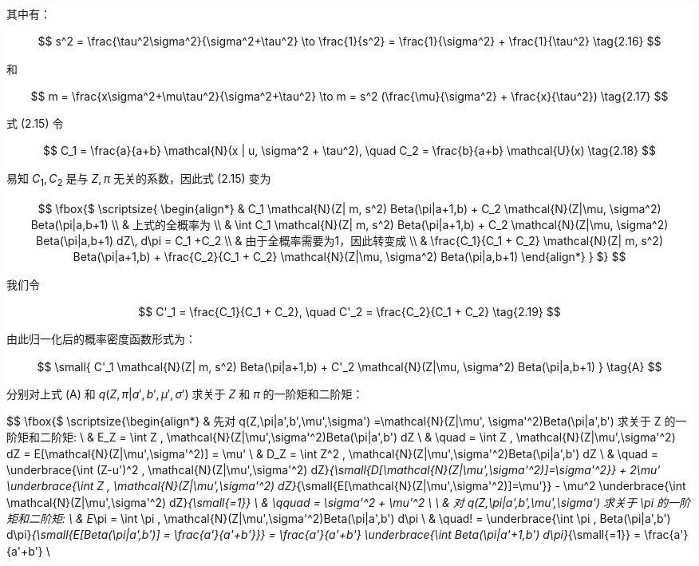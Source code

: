 其中有：

$$
s^2 = \frac{\tau^2\sigma^2}{\sigma^2+\tau^2} \to \frac{1}{s^2} = \frac{1}{\sigma^2} + \frac{1}{\tau^2} \tag{2.16}
$$

和

$$
m = \frac{x\sigma^2+\mu\tau^2}{\sigma^2+\tau^2} \to m = s^2 (\frac{\mu}{\sigma^2} + \frac{x}{\tau^2}) \tag{2.17}
$$

式 (2.15) 令

$$
C_1 = \frac{a}{a+b} \mathcal{N}(x | u, \sigma^2 + \tau^2), \quad C_2 = \frac{b}{a+b} \mathcal{U}(x) \tag{2.18}
$$

易知 $C_1, C_2$ 是与 $Z, \pi$ 无关的系数，因此式 (2.15) 变为

$$
\fbox{$
\scriptsize{ \begin{align*}
& C_1 \mathcal{N}(Z| m, s^2) Beta(\pi|a+1,b)  + C_2 \mathcal{N}(Z|\mu, \sigma^2) Beta(\pi|a,b+1) \\
& 上式的全概率为 \\
& \int C_1 \mathcal{N}(Z| m, s^2) Beta(\pi|a+1,b)  + C_2 \mathcal{N}(Z|\mu, \sigma^2) Beta(\pi|a,b+1) dZ\, d\pi = C_1 +C_2 \\
& 由于全概率需要为1，因此转变成 \\
& \frac{C_1}{C_1 + C_2} \mathcal{N}(Z| m, s^2) Beta(\pi|a+1,b)  + \frac{C_2}{C_1 + C_2} \mathcal{N}(Z|\mu, \sigma^2) Beta(\pi|a,b+1)
\end{align*}
} $}
$$

我们令

$$
C'_1 = \frac{C_1}{C_1 + C_2}, \quad C'_2 = \frac{C_2}{C_1 + C_2} \tag{2.19}
$$

由此归一化后的概率密度函数形式为：

$$
\small{ C'_1 \mathcal{N}(Z| m, s^2) Beta(\pi|a+1,b)  + C'_2 \mathcal{N}(Z|\mu, \sigma^2) Beta(\pi|a,b+1) } \tag{A}
$$

分别对上式 (A) 和 $q(Z,\pi|a',b',\mu',\sigma')$ 求关于 $Z$ 和 $\pi$ 的一阶矩和二阶矩：

$$
\fbox{$
\scriptsize{\begin{align*}
  & 先对 q(Z,\pi|a',b',\mu',\sigma') =\mathcal{N}(Z|\mu', \sigma'^2)Beta(\pi|a',b') 求关于 Z 的一阶矩和二阶矩: \\
  & E_Z = \int Z \, \mathcal{N}(Z|\mu',\sigma'^2)Beta(\pi|a',b') dZ \\
  & \quad = \int Z \, \mathcal{N}(Z|\mu',\sigma'^2) dZ = E[\mathcal{N}(Z|\mu',\sigma'^2)] = \mu' \\
  & D_Z = \int Z^2 \, \mathcal{N}(Z|\mu',\sigma'^2)Beta(\pi|a',b') dZ \\
  & \quad = \underbrace{\int (Z-u')^2 \, \mathcal{N}(Z|\mu',\sigma'^2) dZ}_{\small{D[\mathcal{N}(Z|\mu',\sigma'^2)]=\sigma'^2}} + 2\mu' \underbrace{\int Z \, \mathcal{N}(Z|\mu',\sigma'^2) dZ}_{\small{E[\mathcal{N}(Z|\mu',\sigma'^2)]=\mu'}} - \mu^2 \underbrace{\int \mathcal{N}(Z|\mu',\sigma'^2) dZ}_{\small{=1}}  \\
  & \qquad = \sigma'^2 + \mu'^2 \\ \\
  & 对 q(Z,\pi|a',b',\mu',\sigma') 求关于 \pi 的一阶矩和二阶矩: \\
  & E_\pi = \int \pi \, \mathcal{N}(Z|\mu',\sigma'^2)Beta(\pi|a',b') d\pi \\
  & \quad\! = \underbrace{\int \pi \, Beta(\pi|a',b') d\pi}_{\small{E[Beta(\pi|a',b')] = \frac{a'}{a'+b'}}} = \frac{a'}{a'+b'} \underbrace{\int Beta(\pi|a'+1,b') d\pi}_{\small{=1}} = \frac{a'}{a'+b'} \\

[^1]: Forster, Christian, Matia Pizzoli, and Davide Scaramuzza. "[SVO: Fast semi-direct monocular visual odometry.](http://rpg.ifi.uzh.ch/docs/ICRA14_Forster.pdf)" 2014 IEEE International Conference on Robotics and Automation (ICRA). IEEE, 2014.
[^2]: S. Baker and I. Matthews, “[Lucas-Kanade 20 Years On: A Unifying Framework](https://www.cs.cmu.edu/afs/cs/academic/class/15385-s12/www/lec_slides/Baker&Matthews.pdf): Part 1,” International Journal of Computer Vision, vol. 56, no. 3, pp. 221–255, 2002.
[^3]: [白巧克力亦唯心 - svo : semi-direct visual odometry 论文解析](https://blog.csdn.net/heyijia0327/article/details/51083398) 
[^4]: [Monocular slam 中的理论基础 (2) ](https://blog.csdn.net/heyijia0327/article/details/50774104) 
[^5]: [REMODE: Probabilistic, Monocular Dense Reconstruction in Real Time](https://files.ifi.uzh.ch/rpg/website/rpg.ifi.uzh.ch/html/docs/ICRA14_Pizzoli.pdf) 
[^6]: 《视觉 SLAM 十四讲》高翔等著：13.2.3 小节
[^7]:  [G. Vogiatzis](http://www.george-vogiatzis.org/) and C. Hern´ andez, “[Video-based, Real-Time Multi View Stereo](http://www.george-vogiatzis.org/publications/ivcj2010.pdf),” Image and Vision Computing, vol. 29, no. 7, 2011.  [Supplementary matterial](http://www.george-vogiatzis.org/publications/ivcj2010supp.pdf) 
[^8]: [路游侠 - SVO 解析](http://www.cnblogs.com/luyb/p/5773691.html) 
[^9]: [可爱的小蚂蚁 - svo 的 Supplementary material 推导过程](https://blog.csdn.net/u013004597/article/details/52069741)
[^10]: Christopher M. Bishop. Pattern Recognition and Machine Learning (Information Science and Statistics). Springer, 1 edition, October 2007.
[^11]: [参考 10 的翻译版本](https://mqshen.gitbooks.io/prml/content/Chapter10/variational/factorized_distributions.html)，膜拜大神
